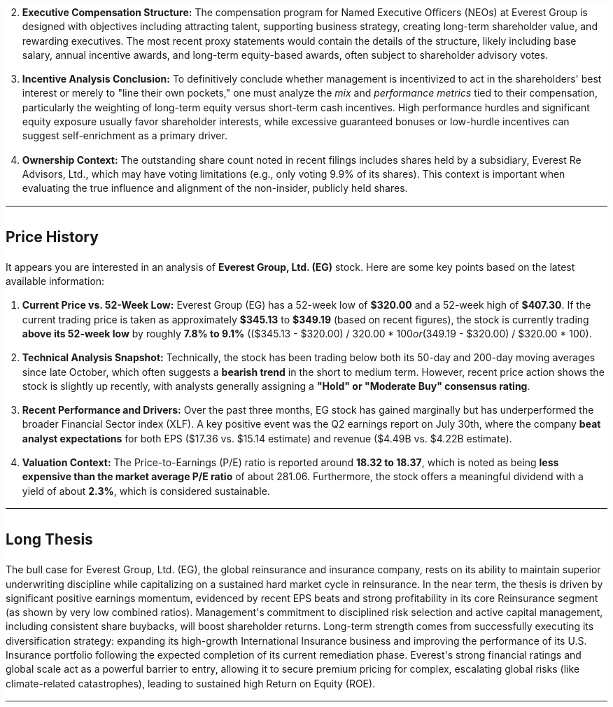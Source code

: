 2. **Executive Compensation Structure:** The compensation program for Named Executive Officers (NEOs) at Everest Group is designed with objectives including attracting talent, supporting business strategy, creating long-term shareholder value, and rewarding executives. The most recent proxy statements would contain the details of the structure, likely including base salary, annual incentive awards, and long-term equity-based awards, often subject to shareholder advisory votes.

3. **Incentive Analysis Conclusion:** To definitively conclude whether management is incentivized to act in the shareholders' best interest or merely to "line their own pockets," one must analyze the *mix* and *performance metrics* tied to their compensation, particularly the weighting of long-term equity versus short-term cash incentives. High performance hurdles and significant equity exposure usually favor shareholder interests, while excessive guaranteed bonuses or low-hurdle incentives can suggest self-enrichment as a primary driver.

4. **Ownership Context:** The outstanding share count noted in recent filings includes shares held by a subsidiary, Everest Re Advisors, Ltd., which may have voting limitations (e.g., only voting 9.9% of its shares). This context is important when evaluating the true influence and alignment of the non-insider, publicly held shares.

---

## Price History

It appears you are interested in an analysis of **Everest Group, Ltd. (EG)** stock. Here are some key points based on the latest available information:

1.  **Current Price vs. 52-Week Low:** Everest Group (EG) has a 52-week low of **\$320.00** and a 52-week high of **\$407.30**. If the current trading price is taken as approximately **\$345.13** to **\$349.19** (based on recent figures), the stock is currently trading **above its 52-week low** by roughly **7.8% to 9.1%** (($345.13 - $320.00) / $320.00 * 100 or ($349.19 - $320.00) / $320.00 * 100).

2.  **Technical Analysis Snapshot:** Technically, the stock has been trading below both its 50-day and 200-day moving averages since late October, which often suggests a **bearish trend** in the short to medium term. However, recent price action shows the stock is slightly up recently, with analysts generally assigning a **"Hold" or "Moderate Buy" consensus rating**.

3.  **Recent Performance and Drivers:** Over the past three months, EG stock has gained marginally but has underperformed the broader Financial Sector index (XLF). A key positive event was the Q2 earnings report on July 30th, where the company **beat analyst expectations** for both EPS (\$17.36 vs. \$15.14 estimate) and revenue (\$4.49B vs. \$4.22B estimate).

4.  **Valuation Context:** The Price-to-Earnings (P/E) ratio is reported around **18.32 to 18.37**, which is noted as being **less expensive than the market average P/E ratio** of about 281.06. Furthermore, the stock offers a meaningful dividend with a yield of about **2.3%**, which is considered sustainable.

---

## Long Thesis

The bull case for Everest Group, Ltd. (EG), the global reinsurance and insurance company, rests on its ability to maintain superior underwriting discipline while capitalizing on a sustained hard market cycle in reinsurance. In the near term, the thesis is driven by significant positive earnings momentum, evidenced by recent EPS beats and strong profitability in its core Reinsurance segment (as shown by very low combined ratios). Management's commitment to disciplined risk selection and active capital management, including consistent share buybacks, will boost shareholder returns. Long-term strength comes from successfully executing its diversification strategy: expanding its high-growth International Insurance business and improving the performance of its U.S. Insurance portfolio following the expected completion of its current remediation phase. Everest's strong financial ratings and global scale act as a powerful barrier to entry, allowing it to secure premium pricing for complex, escalating global risks (like climate-related catastrophes), leading to sustained high Return on Equity (ROE).

---